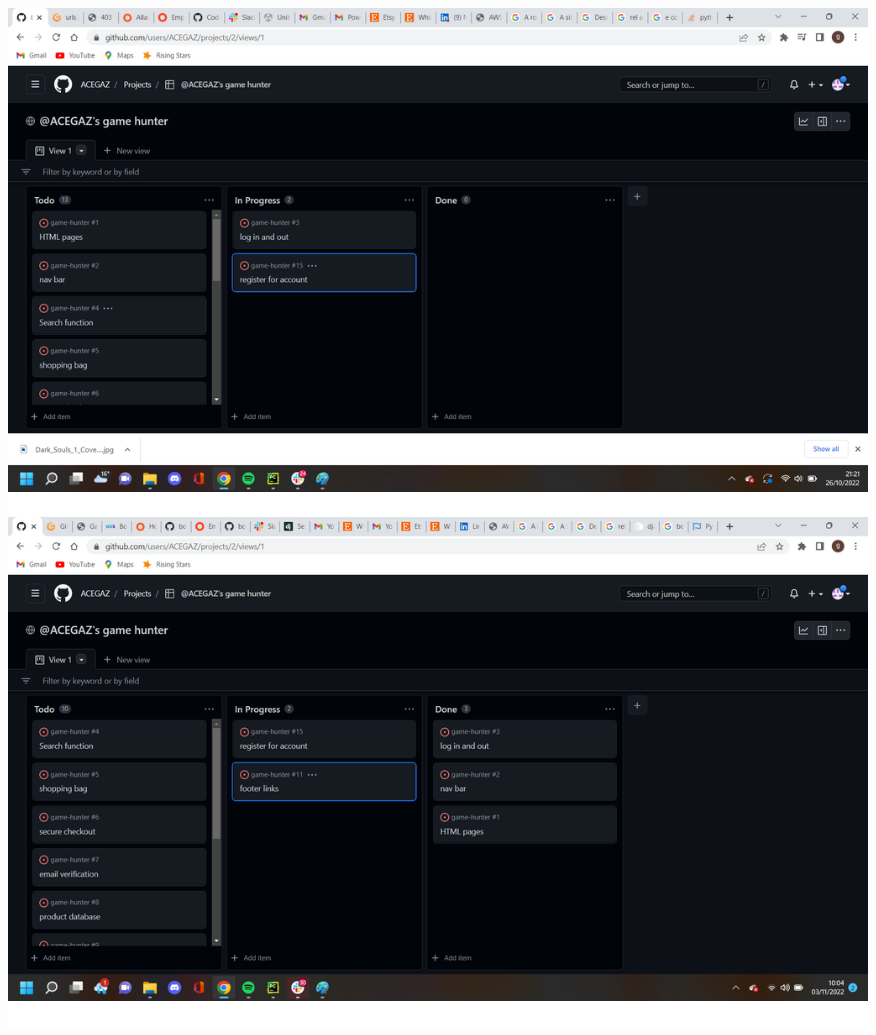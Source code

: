   <img src = 'static/images/agile-development-2.png'>
  <br>
  <br>
  <img src = 'static/images/agile-development-3.png'>
  <br>
  <br>